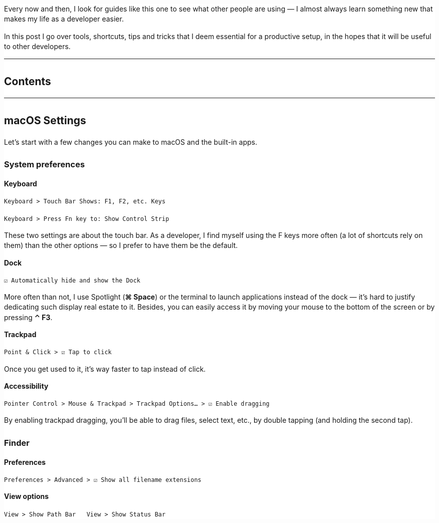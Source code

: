 Every now and then, I look for guides like this one to see what other people are using — I almost always learn something new that makes my life as a developer easier.

In this post I go over tools, shortcuts, tips and tricks that I deem essential for a productive setup, in the hopes that it will be useful to other developers.

* * *

## Contents

* * *

## macOS Settings

Let’s start with a few changes you can make to macOS and the built-in apps.

### System preferences

**Keyboard**

`Keyboard > T️️ouch Bar Shows: F1, F2, etc. Keys`

`Keyboard > Press Fn key to: Show Control Strip`

These two settings are about the touch bar. As a developer, I find myself using the F keys more often (a lot of shortcuts rely on them) than the other options — so I prefer to have them be the default.

**Dock**

`️️☑️ Automatically hide and show the Dock`

More often than not, I use Spotlight (**⌘ Space**) or the terminal to launch applications instead of the dock — it’s hard to justify dedicating such display real estate to it. Besides, you can easily access it by moving your mouse to the bottom of the screen or by pressing **⌃ F3**.

**Trackpad**

`Point & Click > ️️☑️ Tap to click`

Once you get used to it, it’s way faster to tap instead of click.

**Accessibility**

`Pointer Control > Mouse & Trackpad > Trackpad Options… > ️️☑️ Enable dragging`

By enabling trackpad dragging, you’ll be able to drag files, select text, etc., by double tapping (and holding the second tap).

### Finder

**Preferences**

`Preferences > Advanced > ☑️ Show all filename extensions`

**View options**

`View > Show Path Bar   View > Show Status Bar`
